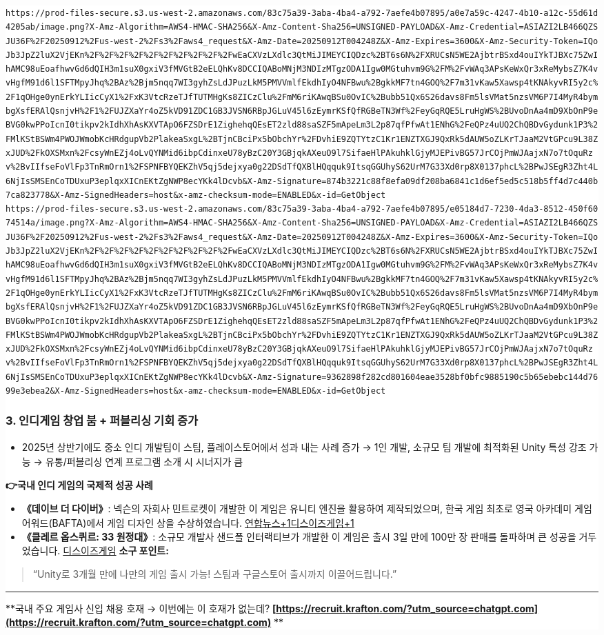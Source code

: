     https://prod-files-secure.s3.us-west-2.amazonaws.com/83c75a39-3aba-4ba4-a792-7aefe4b07895/a0e7a59c-4247-4b10-a12c-55d61d4205ab/image.png?X-Amz-Algorithm=AWS4-HMAC-SHA256&X-Amz-Content-Sha256=UNSIGNED-PAYLOAD&X-Amz-Credential=ASIAZI2LB466QZSJU36F%2F20250912%2Fus-west-2%2Fs3%2Faws4_request&X-Amz-Date=20250912T004248Z&X-Amz-Expires=3600&X-Amz-Security-Token=IQoJb3JpZ2luX2VjEKn%2F%2F%2F%2F%2F%2F%2F%2F%2F%2FwEaCXVzLXdlc3QtMiJIMEYCIQDzc%2BT6s6N%2FXRUCsN5WE2AjbtrBSxd4ouIYkTJBXc75ZwIhAMC98uEoafhwvGd6dQIH3m1suX0gxiV3fMVGtB2eELQhKv8DCCIQABoMNjM3NDIzMTgzODA1Igw0MGtuhvm9G%2FM%2FvWAq3APsKeWxQr3xReMybsZ7K4vvHgfM91d6l1SFTMpyJhq%2BAz%2Bjm5nqq7WI3gyhZsLdJPuzLkM5PMVVmlfEkdhIyO4NFBwu%2BgkkMF7tn4GOQ%2F7m31vKaw5Xawsp4tKNAkyvRI5y2c%2F1qOHge0ynErkYLIicCyX1%2FxK3VtcRzeTJfTUTMHgKs8ZICzClu%2FmM6riKAwqBSu0OvIC%2Bubb51Qx6S26davs8Fm5lsVMat5nzsVM6P7I4MyR4bymbgXsfERAlQsnjvH%2F1%2FUJZXaYr4oZ5kVD91ZDC1GB3JVSN6RBpJGLuV45l6zEymrKSfQfRGBeTN3Wf%2FeyGqRQE5LruHgWS%2BUvoDnAa4mD9XbOnP9eBVG0kwPPoIcnI0tikpv2kIdhXhAsKXVTApO6FZSDrE1ZighehqQEsET2zld88saSZF5mApeLm3L2p87qfPfwAt1ENhG%2FeQPz4uUQ2ChQBDvGydunk1P3%2FMlKStBSWm4PWOJWmobKcHRdgupVb2PlakeaSxgL%2BTjnCBciPx5bObchYr%2FDvhiE9ZQTYtzC1Kr1ENZTXGJ9QxRk5dAUW5oZLKrTJaaM2VtGPcu9L38ZxJUD%2FkOXSMxn%2FcsyWnEZj4oLvQYNMid6ibpCdinxeU78yBzC20Y3GBjqkAXeuO9l7SifaeHlPAkuhklGjyMJEPivBG57JrCOjPmWJAajxN7o7tOquRzv%2BvIIfseFoVlFp3TnRmOrn1%2FSPNFBYQEKZhV5qj5dejxya0g22DSdTfQXBlHQqquk9ItsqGGUhyS62UrM7G33Xd0rp8X0137phcL%2BPwJSEgR3Zht4L6NjIsSMSEnCoTDUxuP3eplqxXICnEKtZgNWP8ecYKk4lDcvb&X-Amz-Signature=874b3221c88f8efa09df208ba6841c1d6ef5ed5c518b5ff4d7c440b7ca823778&X-Amz-SignedHeaders=host&x-amz-checksum-mode=ENABLED&x-id=GetObject
    https://prod-files-secure.s3.us-west-2.amazonaws.com/83c75a39-3aba-4ba4-a792-7aefe4b07895/e05184d7-7230-4da3-8512-450f6074514a/image.png?X-Amz-Algorithm=AWS4-HMAC-SHA256&X-Amz-Content-Sha256=UNSIGNED-PAYLOAD&X-Amz-Credential=ASIAZI2LB466QZSJU36F%2F20250912%2Fus-west-2%2Fs3%2Faws4_request&X-Amz-Date=20250912T004248Z&X-Amz-Expires=3600&X-Amz-Security-Token=IQoJb3JpZ2luX2VjEKn%2F%2F%2F%2F%2F%2F%2F%2F%2F%2FwEaCXVzLXdlc3QtMiJIMEYCIQDzc%2BT6s6N%2FXRUCsN5WE2AjbtrBSxd4ouIYkTJBXc75ZwIhAMC98uEoafhwvGd6dQIH3m1suX0gxiV3fMVGtB2eELQhKv8DCCIQABoMNjM3NDIzMTgzODA1Igw0MGtuhvm9G%2FM%2FvWAq3APsKeWxQr3xReMybsZ7K4vvHgfM91d6l1SFTMpyJhq%2BAz%2Bjm5nqq7WI3gyhZsLdJPuzLkM5PMVVmlfEkdhIyO4NFBwu%2BgkkMF7tn4GOQ%2F7m31vKaw5Xawsp4tKNAkyvRI5y2c%2F1qOHge0ynErkYLIicCyX1%2FxK3VtcRzeTJfTUTMHgKs8ZICzClu%2FmM6riKAwqBSu0OvIC%2Bubb51Qx6S26davs8Fm5lsVMat5nzsVM6P7I4MyR4bymbgXsfERAlQsnjvH%2F1%2FUJZXaYr4oZ5kVD91ZDC1GB3JVSN6RBpJGLuV45l6zEymrKSfQfRGBeTN3Wf%2FeyGqRQE5LruHgWS%2BUvoDnAa4mD9XbOnP9eBVG0kwPPoIcnI0tikpv2kIdhXhAsKXVTApO6FZSDrE1ZighehqQEsET2zld88saSZF5mApeLm3L2p87qfPfwAt1ENhG%2FeQPz4uUQ2ChQBDvGydunk1P3%2FMlKStBSWm4PWOJWmobKcHRdgupVb2PlakeaSxgL%2BTjnCBciPx5bObchYr%2FDvhiE9ZQTYtzC1Kr1ENZTXGJ9QxRk5dAUW5oZLKrTJaaM2VtGPcu9L38ZxJUD%2FkOXSMxn%2FcsyWnEZj4oLvQYNMid6ibpCdinxeU78yBzC20Y3GBjqkAXeuO9l7SifaeHlPAkuhklGjyMJEPivBG57JrCOjPmWJAajxN7o7tOquRzv%2BvIIfseFoVlFp3TnRmOrn1%2FSPNFBYQEKZhV5qj5dejxya0g22DSdTfQXBlHQqquk9ItsqGGUhyS62UrM7G33Xd0rp8X0137phcL%2BPwJSEgR3Zht4L6NjIsSMSEnCoTDUxuP3eplqxXICnEKtZgNWP8ecYKk4lDcvb&X-Amz-Signature=9362898f282cd801604eae3528bf0bfc9885190c5b65ebebc144d7699e3ebea2&X-Amz-SignedHeaders=host&x-amz-checksum-mode=ENABLED&x-id=GetObject

### 3. **인디게임 창업 붐 + 퍼블리싱 기회 증가**
  - 2025년 상반기에도 중소 인디 개발팀이 스팀, 플레이스토어에서 성과 내는 사례 증가
    → 1인 개발, 소규모 팀 개발에 최적화된 Unity 특성 강조 가능
    → 유통/퍼블리싱 연계 프로그램 소개 시 시너지가 큼

  **👉국내 인디 게임의 국제적 성공 사례**
  - **《데이브 더 다이버》**: 넥슨의 자회사 민트로켓이 개발한 이 게임은 유니티 엔진을 활용하여 제작되었으며, 한국 게임 최초로 영국 아카데미 게임 어워드(BAFTA)에서 게임 디자인 상을 수상하였습니다. [연합뉴스+1디스이즈게임+1](https://www.yna.co.kr/view/AKR20250415077651017?utm_source=chatgpt.com)
  - **《클레르 옵스퀴르: 33 원정대》**: 소규모 개발사 샌드폴 인터랙티브가 개발한 이 게임은 출시 3일 만에 100만 장 판매를 돌파하며 큰 성공을 거두었습니다. [디스이즈게임](https://www.thisisgame.com/webzine/pds/nboard/4/?n=208353%3Fn%3D208353&viewtype=pc&utm_source=chatgpt.com)
  **소구 포인트:**
  > “Unity로 3개월 만에 나만의 게임 출시 가능! 스팀과 구글스토어 출시까지 이끌어드립니다.”

  ---
  **국내 주요 게임사 신입 채용 호재 → 이번에는 이 호재가 없는데? 
**[https://recruit.krafton.com/?utm_source=chatgpt.com](https://recruit.krafton.com/?utm_source=chatgpt.com)**
**
